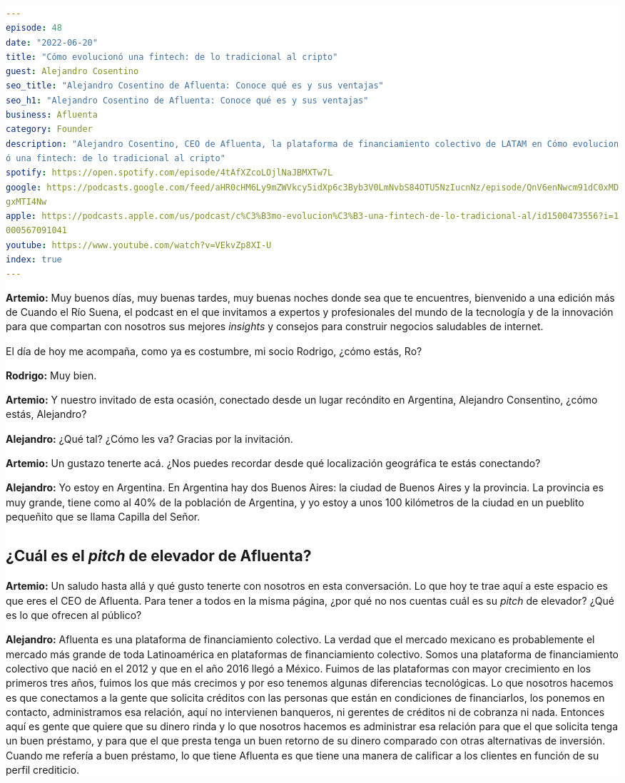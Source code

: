 ```yaml
---
episode: 48
date: "2022-06-20"
title: "Cómo evolucionó una fintech: de lo tradicional al cripto" 
guest: Alejandro Cosentino
seo_title: "Alejandro Cosentino de Afluenta: Conoce qué es y sus ventajas"
seo_h1: "Alejandro Cosentino de Afluenta: Conoce qué es y sus ventajas"
business: Afluenta
category: Founder
description: "Alejandro Cosentino, CEO de Afluenta, la plataforma de financiamiento colectivo de LATAM en Cómo evolucionó una fintech: de lo tradicional al cripto"
spotify: https://open.spotify.com/episode/4tAfXZcoLOjlNaJBMXTw7L
google: https://podcasts.google.com/feed/aHR0cHM6Ly9mZWVkcy5idXp6c3Byb3V0LmNvbS84OTU5NzIucnNz/episode/QnV6enNwcm91dC0xMDgxMTI4Nw
apple: https://podcasts.apple.com/us/podcast/c%C3%B3mo-evolucion%C3%B3-una-fintech-de-lo-tradicional-al/id1500473556?i=1000567091041
youtube: https://www.youtube.com/watch?v=VEkvZp8XI-U
index: true
---
```


**Artemio:** Muy buenos días, muy buenas tardes, muy buenas noches donde sea que te encuentres, bienvenido a una edición más de Cuando el Río Suena, el podcast en el que invitamos a expertos y profesionales del mundo de la tecnología y de la innovación para que compartan con nosotros sus mejores *insights* y consejos para construir negocios saludables de internet.

El día de hoy me acompaña, como ya es costumbre, mi socio Rodrigo, ¿cómo estás, Ro?

**Rodrigo:** Muy bien.

**Artemio:** Y nuestro invitado de esta ocasión, conectado desde un lugar recóndito en Argentina, Alejandro Consentino, ¿cómo estás, Alejandro?

**Alejandro:** ¿Qué tal? ¿Cómo les va? Gracias por la invitación.

**Artemio:** Un gustazo tenerte acá. ¿Nos puedes recordar desde qué localización geográfica te estás conectando?

**Alejandro:** Yo estoy en Argentina. En Argentina hay dos Buenos Aires: la ciudad de Buenos Aires y la provincia. La provincia es muy grande, tiene como al 40% de la población de Argentina, y yo estoy a unos 100 kilómetros de la ciudad en un pueblito pequeñito que se llama Capilla del Señor.

## ¿Cuál es el *pitch* de elevador de Afluenta?

**Artemio:** Un saludo hasta allá y qué gusto tenerte con nosotros en esta conversación. Lo que hoy te trae aquí a este espacio es que eres el CEO de Afluenta. Para tener a todos en la misma página, ¿por qué no nos cuentas cuál es su *pitch* de elevador? ¿Qué es lo que ofrecen al público?

**Alejandro:** Afluenta es una plataforma de financiamiento colectivo. La verdad que el mercado mexicano es probablemente el mercado más grande de toda Latinoamérica en plataformas de financiamiento colectivo. Somos una plataforma de financiamiento colectivo que nació en el 2012 y que en el año 2016 llegó a México. Fuimos de las plataformas con mayor crecimiento en los primeros tres años, fuimos los que más crecimos y por eso tenemos algunas diferencias tecnológicas. Lo que nosotros hacemos es que conectamos a la gente que solicita créditos con las personas que están en condiciones de financiarlos, los ponemos en contacto, administramos esa relación, aquí no intervienen banqueros, ni gerentes de créditos ni de cobranza ni nada. Entonces aquí es gente que quiere que su dinero rinda y lo que nosotros hacemos es administrar esa relación para que el que solicita tenga un buen préstamo, y para que el que presta tenga un buen retorno de su dinero comparado con otras alternativas de inversión. Cuando me refería a buen préstamo, lo que tiene Afluenta es que tiene una manera de calificar a los clientes en función de su perfil crediticio.
